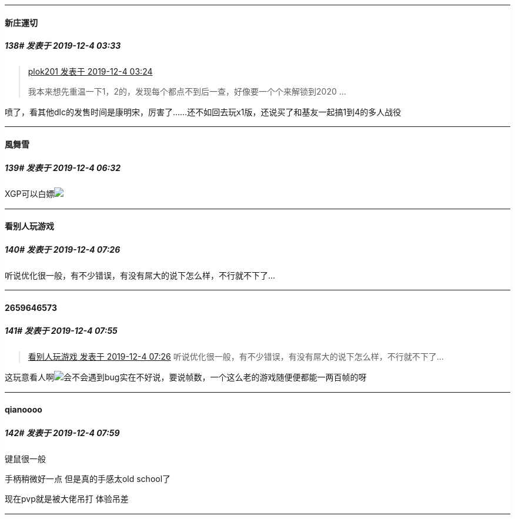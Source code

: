 
-----

####  新庄運切  
##### 138#       发表于 2019-12-4 03:33


<blockquote><a href="httphttps://bbs.saraba1st.com/2b/forum.php?mod=redirect&amp;goto=findpost&amp;pid=45711598&amp;ptid=1865801" target="_blank">plok201 发表于 2019-12-4 03:24</a>

我本来想先重温一下1，2的，发现每个都点不到后一查，好像要一个个来解锁到2020 ...</blockquote>
喷了，看其他dlc的发售时间是康明宋，厉害了……还不如回去玩x1版，还说买了和基友一起搞1到4的多人战役


-----

####  風舞雪  
##### 139#       发表于 2019-12-4 06:32


XGP可以白嫖<img src="https://static.saraba1st.com/image/smiley/face2017/186.png" referrerpolicy="no-referrer">


-----

####  看别人玩游戏  
##### 140#       发表于 2019-12-4 07:26


听说优化很一般，有不少错误，有没有屌大的说下怎么样，不行就不下了…


-----

####  2659646573  
##### 141#       发表于 2019-12-4 07:55


<blockquote><a href="httphttps://bbs.saraba1st.com/2b/forum.php?mod=redirect&amp;goto=findpost&amp;pid=45713734&amp;ptid=1865801" target="_blank">看别人玩游戏 发表于 2019-12-4 07:26</a>
听说优化很一般，有不少错误，有没有屌大的说下怎么样，不行就不下了…</blockquote>
这玩意看人啊<img src="https://static.saraba1st.com/image/smiley/face2017/009.gif" referrerpolicy="no-referrer">会不会遇到bug实在不好说，要说帧数，一个这么老的游戏随便便都能一两百帧的呀


-----

####  qianoooo  
##### 142#       发表于 2019-12-4 07:59


键鼠很一般

手柄稍微好一点 但是真的手感太old school了

现在pvp就是被大佬吊打 体验吊差


-----
